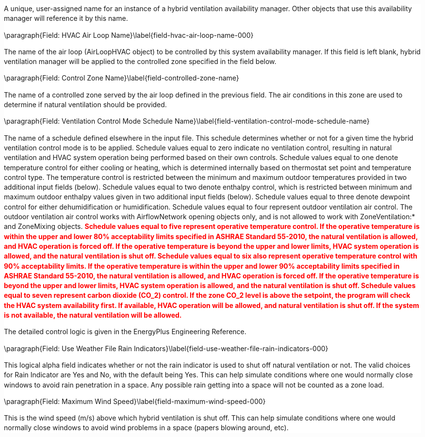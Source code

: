 A unique, user-assigned name for an instance of a hybrid ventilation availability manager. Other objects that use this availability manager will reference it by this name.

\paragraph{Field: HVAC Air Loop Name}\label{field-hvac-air-loop-name-000}

The name of the air loop (AirLoopHVAC object) to be controlled by this system availability manager. If this field is left blank, hybrid ventilation manager will be applied to the controlled zone specified in the field below.

\paragraph{Field: Control Zone Name}\label{field-controlled-zone-name}

The name of a controlled zone served by the air loop defined in the previous field. The air conditions in this zone are used to determine if natural ventilation should be provided.

\paragraph{Field: Ventilation Control Mode Schedule Name}\label{field-ventilation-control-mode-schedule-name}

The name of a schedule defined elsewhere in the input file. This schedule determines whether or not for a given time the hybrid ventilation control mode is to be applied. Schedule values equal to zero indicate no ventilation control, resulting in natural ventilation and HVAC system operation being performed based on their own controls. Schedule values equal to one denote temperature control for either cooling or heating, which is determined internally based on thermostat set point and temperature control type. The temperature control is restricted between the minimum and maximum outdoor temperatures provided in two additional input fields (below). Schedule values equal to two denote enthalpy control, which is restricted between minimum and maximum outdoor enthalpy values given in two additional input fields (below). Schedule values equal to three denote dewpoint control for either dehumidification or humidification. Schedule values equal to four represent outdoor ventilation air control. The outdoor ventilation air control works with AirflowNetwork opening objects only, and is not allowed to work with ZoneVentilation:* and ZoneMixing objects. **<span style="color:red;">Schedule values equal to five represent operative temperature control. 
If the operative temperature is within the upper and lower 80% acceptability limits specified in ASHRAE Standard 55-2010, the natural ventilation is allowed, and HVAC operation is forced off. If the operative temperature is beyond the upper and lower limits, HVAC system operation is allowed, and the natural ventilation is shut off. Schedule values equal to six also represent operative temperature control with 90% acceptability limits. If the operative temperature is within the upper and lower 90% acceptability limits specified in ASHRAE Standard 55-2010, the natural ventilation is allowed, and HVAC operation is forced off. If the operative temperature is beyond the upper and lower limits, HVAC system operation is allowed, and the natural ventilation is shut off. 
Schedule values equal to seven represent carbon dioxide (CO_2) control. If the zone CO_2 level is above the setpoint, the program will check the HVAC system availability first. If available, HVAC operation will be allowed, and natural ventilation is shut off. If the system is not available, the natural ventilation will be allowed.</span>**

The detailed control logic is given in the EnergyPlus Engineering Reference.

\paragraph{Field: Use Weather File Rain Indicators}\label{field-use-weather-file-rain-indicators-000}

This logical alpha field indicates whether or not the rain indicator is used to shut off natural ventilation or not. The valid choices for Rain Indicator are Yes and No, with the default being Yes. This can help simulate conditions where one would normally close windows to avoid rain penetration in a space. Any possible rain getting into a space will not be counted as a zone load.

\paragraph{Field: Maximum Wind Speed}\label{field-maximum-wind-speed-000}

This is the wind speed (m/s) above which hybrid ventilation is shut off. This can help simulate conditions where one would normally close windows to avoid wind problems in a space (papers blowing around, etc).
